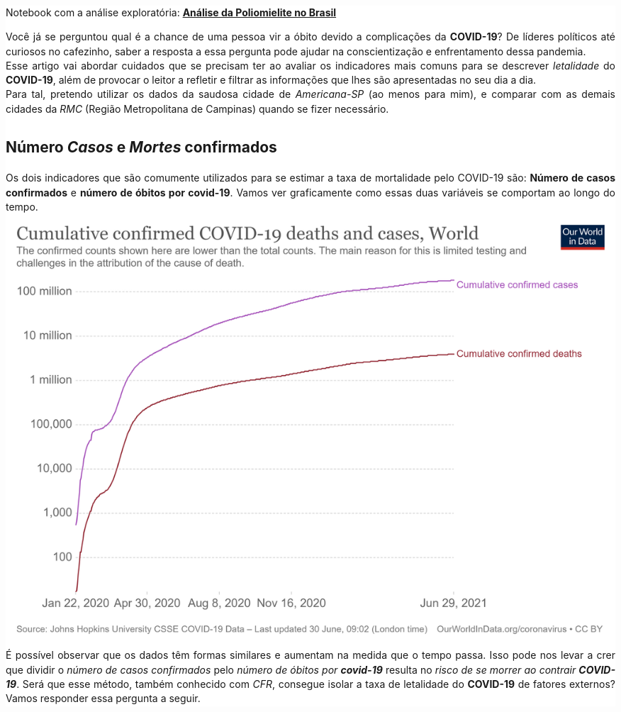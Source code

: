 Notebook com a análise exploratória: [**Análise da Poliomielite no Brasil**](./notebooks/analise_polio_brasil.ipynb)
<p align="justify">Você já se perguntou qual é a chance de uma pessoa vir a óbito devido a complicações da <b>COVID-19</b>? De líderes políticos até curiosos no cafezinho, saber a resposta a essa pergunta pode ajudar na conscientização e enfrentamento dessa pandemia.<br>
Esse artigo vai abordar cuidados que se precisam ter ao avaliar os indicadores mais comuns para se descrever <i>letalidade</i> do <b>COVID-19</b>, além de provocar o leitor a refletir e filtrar as informações que lhes são apresentadas no seu dia a dia.<br>
Para tal, pretendo utilizar os dados da saudosa cidade de <i>Americana-SP</i> (ao menos para mim), e comparar com as demais cidades da <i>RMC</i> (Região Metropolitana de Campinas) quando se fizer necessário.<br></p>

<h2>Número <i>Casos</i> e <i> Mortes</i> confirmados</h2>
<p align="justify">Os dois indicadores que são comumente utilizados para se estimar a taxa de mortalidade pelo COVID-19 são: <b>Número de casos confirmados</b> e <b>número de óbitos por covid-19</b>. Vamos ver graficamente como essas duas variáveis se comportam ao longo do tempo.
<img src="./reports/figures/cumulative-deaths-and-cases-covid-19.png" alt="Corona Virus">
É possível observar que os dados têm formas similares e aumentam na medida que o tempo passa. Isso pode nos levar a crer que dividir o <i>número de casos confirmados</i> pelo <i>número de óbitos por <b>covid-19</b></i> resulta no <i>risco de se morrer ao contrair <b>COVID-19</b></i>. Será que esse método, também conhecido com <i>CFR</i>, consegue isolar a taxa de letalidade do <b>COVID-19</b> de fatores externos? Vamos responder essa pergunta a seguir. </p>
